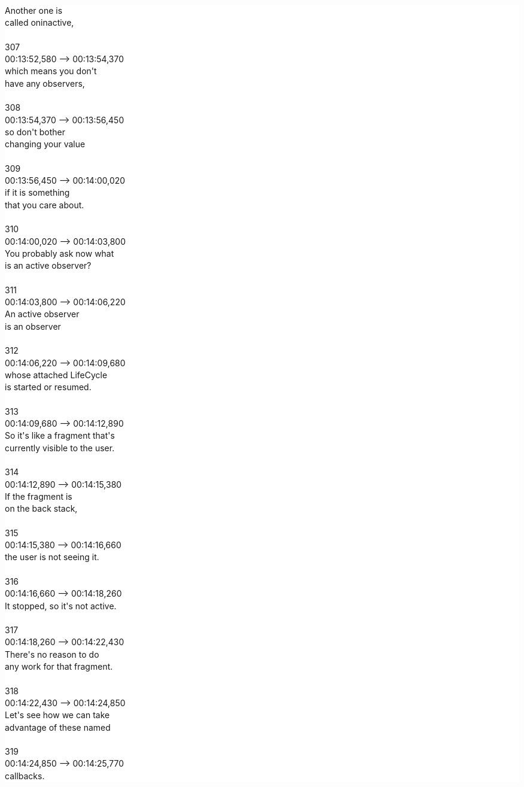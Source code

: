 Another one is<br>
called oninactive,<br>
<br>
307<br>
00:13:52,580 --> 00:13:54,370<br>
which means you don't<br>
have any observers,<br>
<br>
308<br>
00:13:54,370 --> 00:13:56,450<br>
so don't bother<br>
changing your value<br>
<br>
309<br>
00:13:56,450 --> 00:14:00,020<br>
if it is something<br>
that you care about.<br>
<br>
310<br>
00:14:00,020 --> 00:14:03,800<br>
You probably ask now what<br>
is an active observer?<br>
<br>
311<br>
00:14:03,800 --> 00:14:06,220<br>
An active observer<br>
is an observer<br>
<br>
312<br>
00:14:06,220 --> 00:14:09,680<br>
whose attached LifeCycle<br>
is started or resumed.<br>
<br>
313<br>
00:14:09,680 --> 00:14:12,890<br>
So it's like a fragment that's<br>
currently visible to the user.<br>
<br>
314<br>
00:14:12,890 --> 00:14:15,380<br>
If the fragment is<br>
on the back stack,<br>
<br>
315<br>
00:14:15,380 --> 00:14:16,660<br>
the user is not seeing it.<br>
<br>
316<br>
00:14:16,660 --> 00:14:18,260<br>
It stopped, so it's not active.<br>
<br>
317<br>
00:14:18,260 --> 00:14:22,430<br>
There's no reason to do<br>
any work for that fragment.<br>
<br>
318<br>
00:14:22,430 --> 00:14:24,850<br>
Let's see how we can take<br>
advantage of these named<br>
<br>
319<br>
00:14:24,850 --> 00:14:25,770<br>
callbacks.<br>